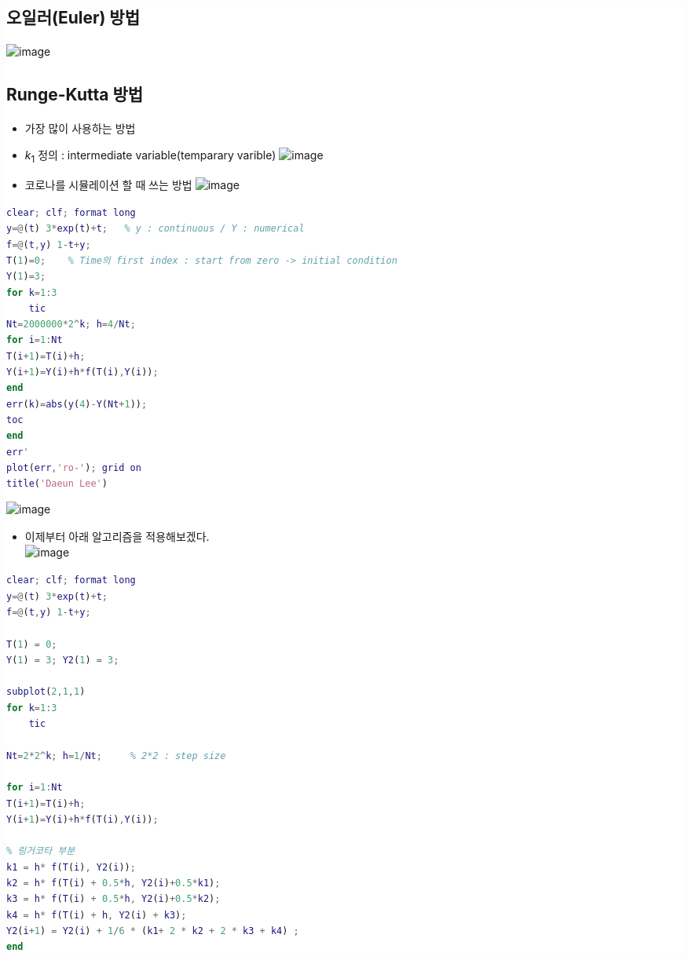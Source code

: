 ## 오일러(Euler) 방법 
![image](https://github.com/daeunni/Basic_matlab/assets/62705839/b9a8e8dd-2078-421d-a417-3cab544c053c)

## Runge-Kutta 방법 
- 가장 많이 사용하는 방법
- $k_1$ 정의 : intermediate variable(temparary varible) 
![image](https://github.com/daeunni/Basic_matlab/assets/62705839/e14ad04c-f182-44cd-858a-f8893b54bfe2)

- 코로나를 시뮬레이션 할 때 쓰는 방법 
![image](https://github.com/daeunni/Basic_matlab/assets/62705839/c5a67d1e-6c4f-4f8f-ba4d-33e0cb3d1062)

```Matlab
clear; clf; format long
y=@(t) 3*exp(t)+t;   % y : continuous / Y : numerical 
f=@(t,y) 1-t+y; 
T(1)=0;    % Time의 first index : start from zero -> initial condition 
Y(1)=3;
for k=1:3
    tic
Nt=2000000*2^k; h=4/Nt;
for i=1:Nt
T(i+1)=T(i)+h;
Y(i+1)=Y(i)+h*f(T(i),Y(i));
end
err(k)=abs(y(4)-Y(Nt+1));
toc
end
err'
plot(err,'ro-'); grid on
title('Daeun Lee')
```
<img width="1094" alt="image" src="https://github.com/daeunni/Basic_matlab/assets/62705839/31ff6491-9abc-499a-bbec-c23606d7d3a3">


- 이제부터 아래 알고리즘을 적용해보겠다.   
![image](https://github.com/daeunni/Basic_matlab/assets/62705839/ae66157a-d4e6-48a4-895a-bf0845100d83)

```Matlab
clear; clf; format long
y=@(t) 3*exp(t)+t;
f=@(t,y) 1-t+y; 

T(1) = 0; 
Y(1) = 3; Y2(1) = 3;

subplot(2,1,1)
for k=1:3
    tic

Nt=2*2^k; h=1/Nt;     % 2*2 : step size 

for i=1:Nt
T(i+1)=T(i)+h;
Y(i+1)=Y(i)+h*f(T(i),Y(i));

% 링거코타 부분 
k1 = h* f(T(i), Y2(i)); 
k2 = h* f(T(i) + 0.5*h, Y2(i)+0.5*k1); 
k3 = h* f(T(i) + 0.5*h, Y2(i)+0.5*k2); 
k4 = h* f(T(i) + h, Y2(i) + k3); 
Y2(i+1) = Y2(i) + 1/6 * (k1+ 2 * k2 + 2 * k3 + k4) ; 
end
```